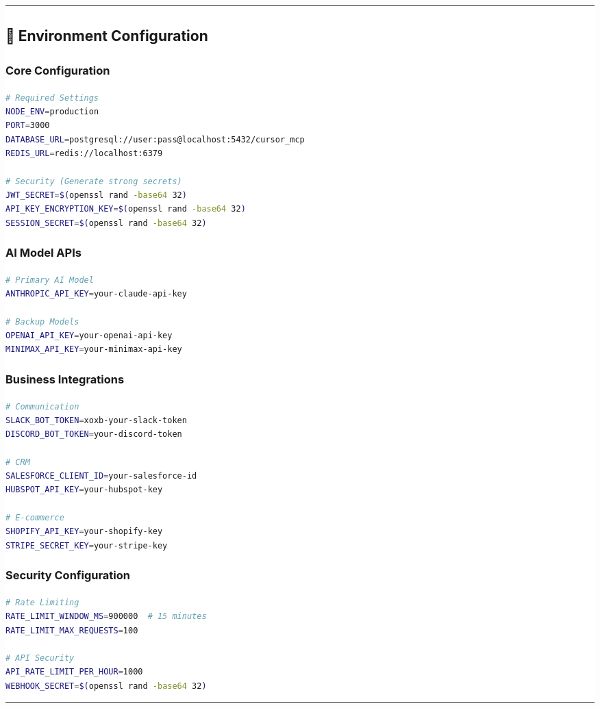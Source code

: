 
---

## 🔐 Environment Configuration

### Core Configuration

```bash
# Required Settings
NODE_ENV=production
PORT=3000
DATABASE_URL=postgresql://user:pass@localhost:5432/cursor_mcp
REDIS_URL=redis://localhost:6379

# Security (Generate strong secrets)
JWT_SECRET=$(openssl rand -base64 32)
API_KEY_ENCRYPTION_KEY=$(openssl rand -base64 32)
SESSION_SECRET=$(openssl rand -base64 32)
```

### AI Model APIs

```bash
# Primary AI Model
ANTHROPIC_API_KEY=your-claude-api-key

# Backup Models
OPENAI_API_KEY=your-openai-api-key
MINIMAX_API_KEY=your-minimax-api-key
```

### Business Integrations

```bash
# Communication
SLACK_BOT_TOKEN=xoxb-your-slack-token
DISCORD_BOT_TOKEN=your-discord-token

# CRM
SALESFORCE_CLIENT_ID=your-salesforce-id
HUBSPOT_API_KEY=your-hubspot-key

# E-commerce
SHOPIFY_API_KEY=your-shopify-key
STRIPE_SECRET_KEY=your-stripe-key
```

### Security Configuration

```bash
# Rate Limiting
RATE_LIMIT_WINDOW_MS=900000  # 15 minutes
RATE_LIMIT_MAX_REQUESTS=100

# API Security
API_RATE_LIMIT_PER_HOUR=1000
WEBHOOK_SECRET=$(openssl rand -base64 32)
```

---